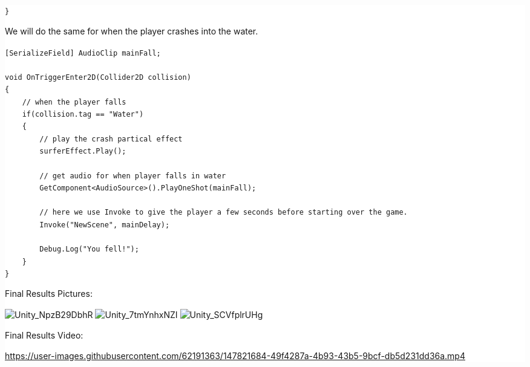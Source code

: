     }

We will do the same for when the player crashes into the water.

    [SerializeField] AudioClip mainFall;

    void OnTriggerEnter2D(Collider2D collision)
    {
        // when the player falls 
        if(collision.tag == "Water")
        {
            // play the crash partical effect 
            surferEffect.Play();

            // get audio for when player falls in water
            GetComponent<AudioSource>().PlayOneShot(mainFall);

            // here we use Invoke to give the player a few seconds before starting over the game. 
            Invoke("NewScene", mainDelay);

            Debug.Log("You fell!");
        }
    }
    
Final Results Pictures:

![Unity_NpzB29DbhR](https://user-images.githubusercontent.com/62191363/147823160-dc06093d-d0f8-4ddc-bd13-33091c6d9747.png)
![Unity_7tmYnhxNZI](https://user-images.githubusercontent.com/62191363/147823169-333b3968-28db-4e38-9c58-da496c2dcc8b.png)
![Unity_SCVfplrUHg](https://user-images.githubusercontent.com/62191363/147823175-c9710aec-bce2-4db7-b545-59bd03ed1f13.png)
    
Final Results Video:

https://user-images.githubusercontent.com/62191363/147821684-49f4287a-4b93-43b5-9bcf-db5d231dd36a.mp4
